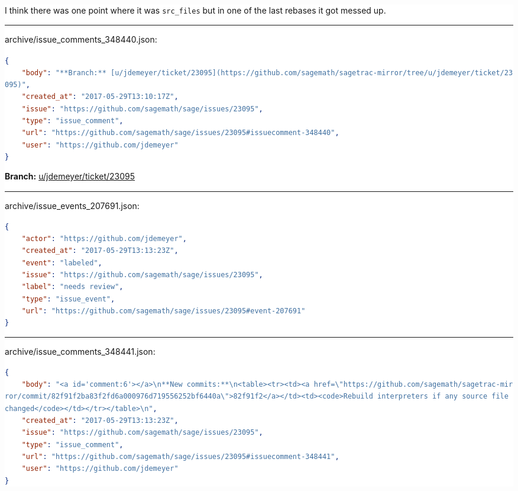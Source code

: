 <a id='comment:4'></a>
I think there was one point where it was `src_files` but in one of the last rebases it got messed up.



---

archive/issue_comments_348440.json:
```json
{
    "body": "**Branch:** [u/jdemeyer/ticket/23095](https://github.com/sagemath/sagetrac-mirror/tree/u/jdemeyer/ticket/23095)",
    "created_at": "2017-05-29T13:10:17Z",
    "issue": "https://github.com/sagemath/sage/issues/23095",
    "type": "issue_comment",
    "url": "https://github.com/sagemath/sage/issues/23095#issuecomment-348440",
    "user": "https://github.com/jdemeyer"
}
```

**Branch:** [u/jdemeyer/ticket/23095](https://github.com/sagemath/sagetrac-mirror/tree/u/jdemeyer/ticket/23095)



---

archive/issue_events_207691.json:
```json
{
    "actor": "https://github.com/jdemeyer",
    "created_at": "2017-05-29T13:13:23Z",
    "event": "labeled",
    "issue": "https://github.com/sagemath/sage/issues/23095",
    "label": "needs review",
    "type": "issue_event",
    "url": "https://github.com/sagemath/sage/issues/23095#event-207691"
}
```



---

archive/issue_comments_348441.json:
```json
{
    "body": "<a id='comment:6'></a>\n**New commits:**\n<table><tr><td><a href=\"https://github.com/sagemath/sagetrac-mirror/commit/82f91f2ba83f2fd6a000976d719556252bf6440a\">82f91f2</a></td><td><code>Rebuild interpreters if any source file changed</code></td></tr></table>\n",
    "created_at": "2017-05-29T13:13:23Z",
    "issue": "https://github.com/sagemath/sage/issues/23095",
    "type": "issue_comment",
    "url": "https://github.com/sagemath/sage/issues/23095#issuecomment-348441",
    "user": "https://github.com/jdemeyer"
}
```
